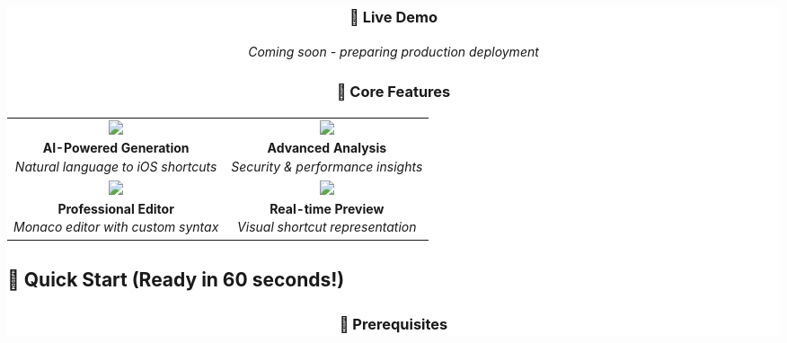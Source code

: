 <div align="center">

### 🚀 Live Demo
*Coming soon - preparing production deployment*

### 📸 Core Features

<table>
<tr>
<td align="center">
<img src="https://via.placeholder.com/400x250/1a1a1a/00ff88?text=AI+Generation+Interface" width="400">
<br>
<b>AI-Powered Generation</b>
<br>
<em>Natural language to iOS shortcuts</em>
</td>
<td align="center">
<img src="https://via.placeholder.com/400x250/1a1a1a/4ECDC4?text=Advanced+Analysis+Engine" width="400">
<br>
<b>Advanced Analysis</b>
<br>
<em>Security & performance insights</em>
</td>
</tr>
<tr>
<td align="center">
<img src="https://via.placeholder.com/400x250/1a1a1a/ff69b4?text=Monaco+Editor+Integration" width="400">
<br>
<b>Professional Editor</b>
<br>
<em>Monaco editor with custom syntax</em>
</td>
<td align="center">
<img src="https://via.placeholder.com/400x250/1a1a1a/45B7D1?text=Real-time+Preview" width="400">
<br>
<b>Real-time Preview</b>
<br>
<em>Visual shortcut representation</em>
</td>
</tr>
</table>

</div>

## 🚀 Quick Start (Ready in 60 seconds!)

<div align="center">

### 🎯 Prerequisites
